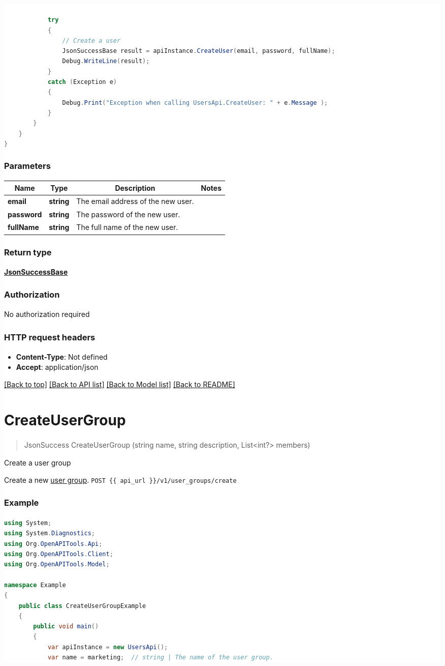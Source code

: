 ```csharp

            try
            {
                // Create a user
                JsonSuccessBase result = apiInstance.CreateUser(email, password, fullName);
                Debug.WriteLine(result);
            }
            catch (Exception e)
            {
                Debug.Print("Exception when calling UsersApi.CreateUser: " + e.Message );
            }
        }
    }
}
```

### Parameters

Name | Type | Description  | Notes
------------- | ------------- | ------------- | -------------
 **email** | **string**| The email address of the new user.  | 
 **password** | **string**| The password of the new user.  | 
 **fullName** | **string**| The full name of the new user.  | 

### Return type

[**JsonSuccessBase**](JsonSuccessBase.md)

### Authorization

No authorization required

### HTTP request headers

 - **Content-Type**: Not defined
 - **Accept**: application/json

[[Back to top]](#) [[Back to API list]](../README.md#documentation-for-api-endpoints) [[Back to Model list]](../README.md#documentation-for-models) [[Back to README]](../README.md)

<a name="createusergroup"></a>
# **CreateUserGroup**
> JsonSuccess CreateUserGroup (string name, string description, List<int?> members)

Create a user group

Create a new [user group](/help/user-groups).  `POST {{ api_url }}/v1/user_groups/create` 

### Example
```csharp
using System;
using System.Diagnostics;
using Org.OpenAPITools.Api;
using Org.OpenAPITools.Client;
using Org.OpenAPITools.Model;

namespace Example
{
    public class CreateUserGroupExample
    {
        public void main()
        {
            var apiInstance = new UsersApi();
            var name = marketing;  // string | The name of the user group. 
```